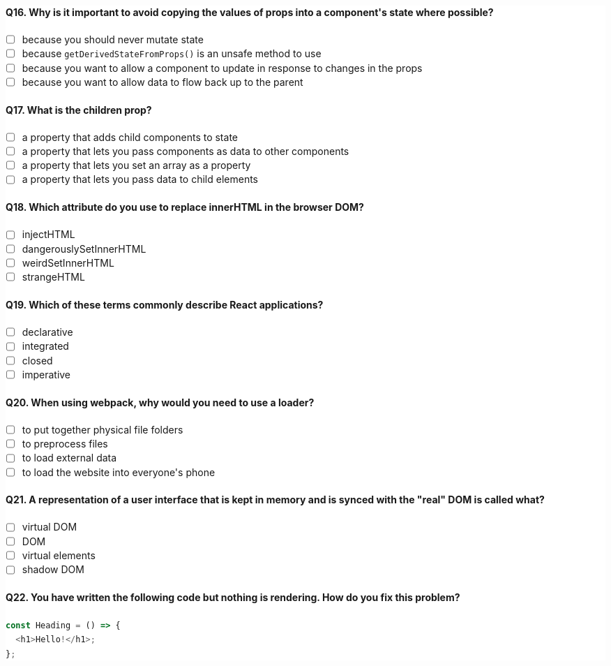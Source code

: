 #### Q16. Why is it important to avoid copying the values of props into a component's state where possible?

- [ ] because you should never mutate state
- [ ] because `getDerivedStateFromProps()` is an unsafe method to use
- [ ] because you want to allow a component to update in response to changes in the props
- [ ] because you want to allow data to flow back up to the parent

#### Q17. What is the children prop?

- [ ] a property that adds child components to state
- [ ] a property that lets you pass components as data to other components
- [ ] a property that lets you set an array as a property
- [ ] a property that lets you pass data to child elements

#### Q18. Which attribute do you use to replace innerHTML in the browser DOM?

- [ ] injectHTML
- [ ] dangerouslySetInnerHTML
- [ ] weirdSetInnerHTML
- [ ] strangeHTML

#### Q19. Which of these terms commonly describe React applications?

- [ ] declarative
- [ ] integrated
- [ ] closed
- [ ] imperative

#### Q20. When using webpack, why would you need to use a loader?

- [ ] to put together physical file folders
- [ ] to preprocess files
- [ ] to load external data
- [ ] to load the website into everyone's phone

#### Q21. A representation of a user interface that is kept in memory and is synced with the "real" DOM is called what?

- [ ] virtual DOM
- [ ] DOM
- [ ] virtual elements
- [ ] shadow DOM

#### Q22. You have written the following code but nothing is rendering. How do you fix this problem?

```javascript
const Heading = () => {
  <h1>Hello!</h1>;
};
```
